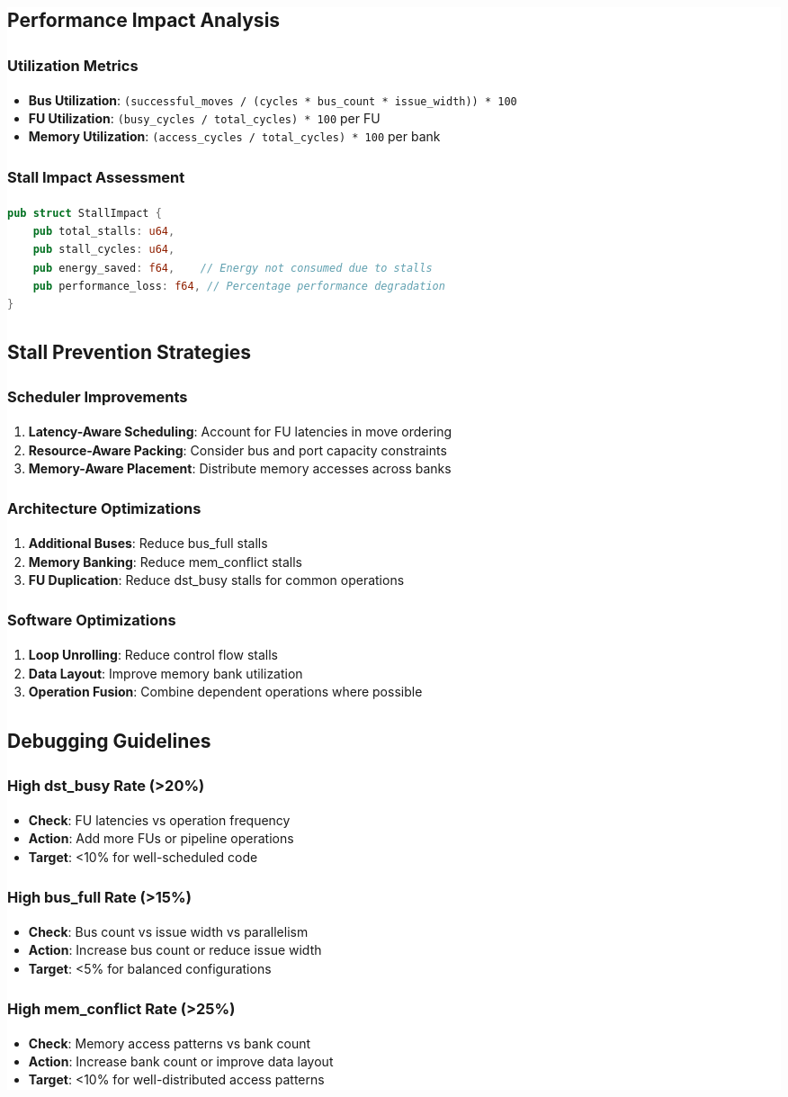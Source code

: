 ## Performance Impact Analysis

### Utilization Metrics
- **Bus Utilization**: `(successful_moves / (cycles * bus_count * issue_width)) * 100`
- **FU Utilization**: `(busy_cycles / total_cycles) * 100` per FU
- **Memory Utilization**: `(access_cycles / total_cycles) * 100` per bank

### Stall Impact Assessment
```rust
pub struct StallImpact {
    pub total_stalls: u64,
    pub stall_cycles: u64,
    pub energy_saved: f64,    // Energy not consumed due to stalls
    pub performance_loss: f64, // Percentage performance degradation
}
```

## Stall Prevention Strategies

### Scheduler Improvements
1. **Latency-Aware Scheduling**: Account for FU latencies in move ordering
2. **Resource-Aware Packing**: Consider bus and port capacity constraints
3. **Memory-Aware Placement**: Distribute memory accesses across banks

### Architecture Optimizations
1. **Additional Buses**: Reduce bus_full stalls
2. **Memory Banking**: Reduce mem_conflict stalls  
3. **FU Duplication**: Reduce dst_busy stalls for common operations

### Software Optimizations
1. **Loop Unrolling**: Reduce control flow stalls
2. **Data Layout**: Improve memory bank utilization
3. **Operation Fusion**: Combine dependent operations where possible

## Debugging Guidelines

### High dst_busy Rate (>20%)
- **Check**: FU latencies vs operation frequency
- **Action**: Add more FUs or pipeline operations
- **Target**: <10% for well-scheduled code

### High bus_full Rate (>15%)
- **Check**: Bus count vs issue width vs parallelism
- **Action**: Increase bus count or reduce issue width
- **Target**: <5% for balanced configurations

### High mem_conflict Rate (>25%)
- **Check**: Memory access patterns vs bank count
- **Action**: Increase bank count or improve data layout
- **Target**: <10% for well-distributed access patterns
